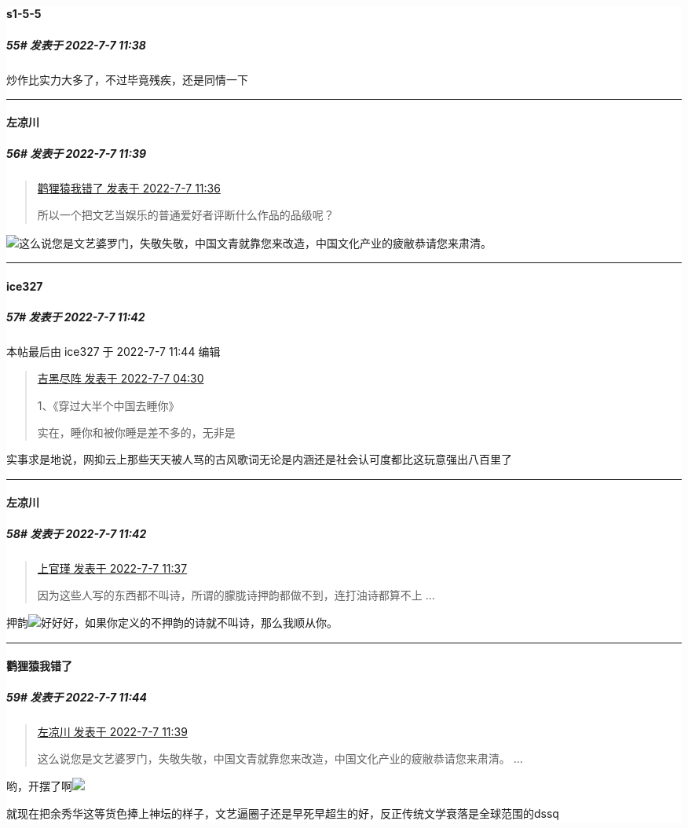 ####  s1-5-5  
##### 55#       发表于 2022-7-7 11:38

炒作比实力大多了，不过毕竟残疾，还是同情一下

*****

####  左凉川  
##### 56#       发表于 2022-7-7 11:39

<blockquote><a href="httphttps://bbs.saraba1st.com/2b/forum.php?mod=redirect&amp;goto=findpost&amp;pid=56556791&amp;ptid=2079748" target="_blank">鹳狸猿我错了 发表于 2022-7-7 11:36</a>

所以一个把文艺当娱乐的普通爱好者评断什么作品的品级呢？</blockquote>
<img src="https://static.saraba1st.com/image/smiley/face2017/067.png" referrerpolicy="no-referrer">这么说您是文艺婆罗门，失敬失敬，中国文青就靠您来改造，中国文化产业的疲敝恭请您来肃清。

*****

####  ice327  
##### 57#       发表于 2022-7-7 11:42

 本帖最后由 ice327 于 2022-7-7 11:44 编辑 
<blockquote><a href="httphttps://bbs.saraba1st.com/2b/forum.php?mod=redirect&amp;goto=findpost&amp;pid=56554065&amp;ptid=2079748" target="_blank">吉黑尽阵 发表于 2022-7-7 04:30</a>

1、《穿过大半个中国去睡你》

实在，睡你和被你睡是差不多的，无非是</blockquote>
实事求是地说，网抑云上那些天天被人骂的古风歌词无论是内涵还是社会认可度都比这玩意强出八百里了

*****

####  左凉川  
##### 58#       发表于 2022-7-7 11:42

<blockquote><a href="httphttps://bbs.saraba1st.com/2b/forum.php?mod=redirect&amp;goto=findpost&amp;pid=56556804&amp;ptid=2079748" target="_blank">上官瑾 发表于 2022-7-7 11:37</a>

因为这些人写的东西都不叫诗，所谓的朦胧诗押韵都做不到，连打油诗都算不上 ...</blockquote>
押韵<img src="https://static.saraba1st.com/image/smiley/face2017/067.png" referrerpolicy="no-referrer">好好好，如果你定义的不押韵的诗就不叫诗，那么我顺从你。

*****

####  鹳狸猿我错了  
##### 59#       发表于 2022-7-7 11:44

<blockquote><a href="httphttps://bbs.saraba1st.com/2b/forum.php?mod=redirect&amp;goto=findpost&amp;pid=56556831&amp;ptid=2079748" target="_blank">左凉川 发表于 2022-7-7 11:39</a>

这么说您是文艺婆罗门，失敬失敬，中国文青就靠您来改造，中国文化产业的疲敝恭请您来肃清。 ...</blockquote>
哟，开摆了啊<img src="https://static.saraba1st.com/image/smiley/face2017/067.png" referrerpolicy="no-referrer">

就现在把余秀华这等货色捧上神坛的样子，文艺逼圈子还是早死早超生的好，反正传统文学衰落是全球范围的dssq
